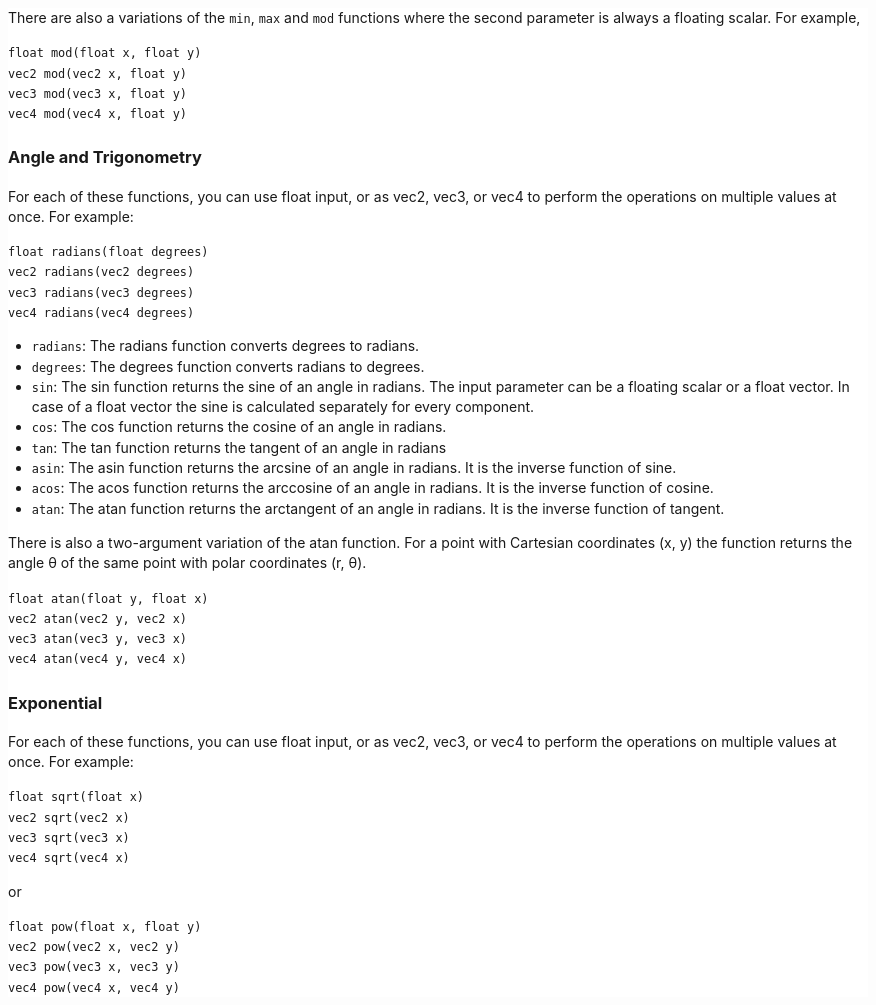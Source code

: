 There are also a variations of the `min`, `max` and `mod` functions where the second parameter is always a floating scalar. For example,
```
float mod(float x, float y)  
vec2 mod(vec2 x, float y)  
vec3 mod(vec3 x, float y)  
vec4 mod(vec4 x, float y)
```

### Angle and Trigonometry

For each of these functions, you can use float input, or as vec2, vec3, or vec4 to perform the operations on multiple values at once. For example:
```
float radians(float degrees)  
vec2 radians(vec2 degrees)  
vec3 radians(vec3 degrees)  
vec4 radians(vec4 degrees)
```

- `radians`: The radians function converts degrees to radians.
- `degrees`: The degrees function converts radians to degrees.
- `sin`: The sin function returns the sine of an angle in radians. The input parameter can be a floating scalar or a float vector. In case of a float vector the sine is calculated separately for every component.
- `cos`: The cos function returns the cosine of an angle in radians.
- `tan`: The tan function returns the tangent of an angle in radians
- `asin`: The asin function returns the arcsine of an angle in radians. It is the inverse function of sine.
-  `acos`: The acos function returns the arccosine of an angle in radians. It is the inverse function of cosine.
- `atan`: The atan function returns the arctangent of an angle in radians. It is the inverse function of tangent.

There is also a two-argument variation of the atan function. For a point with Cartesian coordinates (x, y) the function returns the angle θ of the same point with polar coordinates (r, θ).

```
float atan(float y, float x)  
vec2 atan(vec2 y, vec2 x)  
vec3 atan(vec3 y, vec3 x)  
vec4 atan(vec4 y, vec4 x)
```

### Exponential

For each of these functions, you can use float input, or as vec2, vec3, or vec4 to perform the operations on multiple values at once. For example:
```
float sqrt(float x)  
vec2 sqrt(vec2 x)  
vec3 sqrt(vec3 x)  
vec4 sqrt(vec4 x)
```
or
```
float pow(float x, float y)  
vec2 pow(vec2 x, vec2 y)  
vec3 pow(vec3 x, vec3 y)  
vec4 pow(vec4 x, vec4 y)
```
